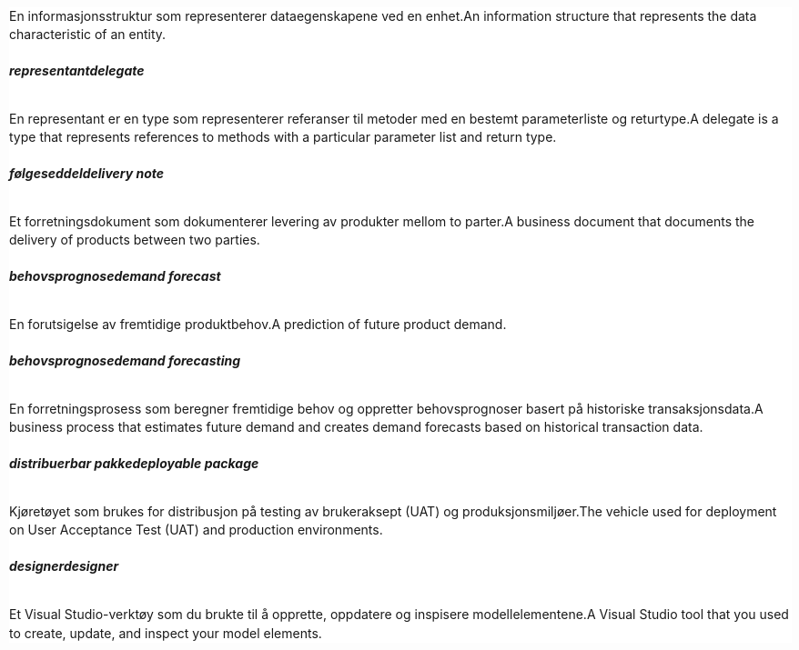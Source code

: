<span data-ttu-id="f4a13-197">En informasjonsstruktur som representerer dataegenskapene ved en enhet.</span><span class="sxs-lookup"><span data-stu-id="f4a13-197">An information structure that represents the data characteristic of an entity.</span></span>

###### <a name="delegate"></a><span data-ttu-id="f4a13-198">**representant**</span><span class="sxs-lookup"><span data-stu-id="f4a13-198">**delegate**</span></span>

<span data-ttu-id="f4a13-199">En representant er en type som representerer referanser til metoder med en bestemt parameterliste og returtype.</span><span class="sxs-lookup"><span data-stu-id="f4a13-199">A delegate is a type that represents references to methods with a particular parameter list and return type.</span></span>

###### <a name="delivery-note"></a><span data-ttu-id="f4a13-200">**følgeseddel**</span><span class="sxs-lookup"><span data-stu-id="f4a13-200">**delivery note**</span></span>

<span data-ttu-id="f4a13-201">Et forretningsdokument som dokumenterer levering av produkter mellom to parter.</span><span class="sxs-lookup"><span data-stu-id="f4a13-201">A business document that documents the delivery of products between two parties.</span></span>

###### <a name="demand-forecast"></a><span data-ttu-id="f4a13-202">**behovsprognose**</span><span class="sxs-lookup"><span data-stu-id="f4a13-202">**demand forecast**</span></span>

<span data-ttu-id="f4a13-203">En forutsigelse av fremtidige produktbehov.</span><span class="sxs-lookup"><span data-stu-id="f4a13-203">A prediction of future product demand.</span></span>

###### <a name="demand-forecasting"></a><span data-ttu-id="f4a13-204">**behovsprognose**</span><span class="sxs-lookup"><span data-stu-id="f4a13-204">**demand forecasting**</span></span>

<span data-ttu-id="f4a13-205">En forretningsprosess som beregner fremtidige behov og oppretter behovsprognoser basert på historiske transaksjonsdata.</span><span class="sxs-lookup"><span data-stu-id="f4a13-205">A business process that estimates future demand and creates demand forecasts based on historical transaction data.</span></span>

###### <a name="deployable-package"></a><span data-ttu-id="f4a13-206">**distribuerbar pakke**</span><span class="sxs-lookup"><span data-stu-id="f4a13-206">**deployable package**</span></span>

<span data-ttu-id="f4a13-207">Kjøretøyet som brukes for distribusjon på testing av brukeraksept (UAT) og produksjonsmiljøer.</span><span class="sxs-lookup"><span data-stu-id="f4a13-207">The vehicle used for deployment on User Acceptance Test (UAT) and production environments.</span></span>

###### <a name="designer"></a><span data-ttu-id="f4a13-208">**designer**</span><span class="sxs-lookup"><span data-stu-id="f4a13-208">**designer**</span></span>

<span data-ttu-id="f4a13-209">Et Visual Studio-verktøy som du brukte til å opprette, oppdatere og inspisere modellelementene.</span><span class="sxs-lookup"><span data-stu-id="f4a13-209">A Visual Studio tool that you used to create, update, and inspect your model elements.</span></span>
